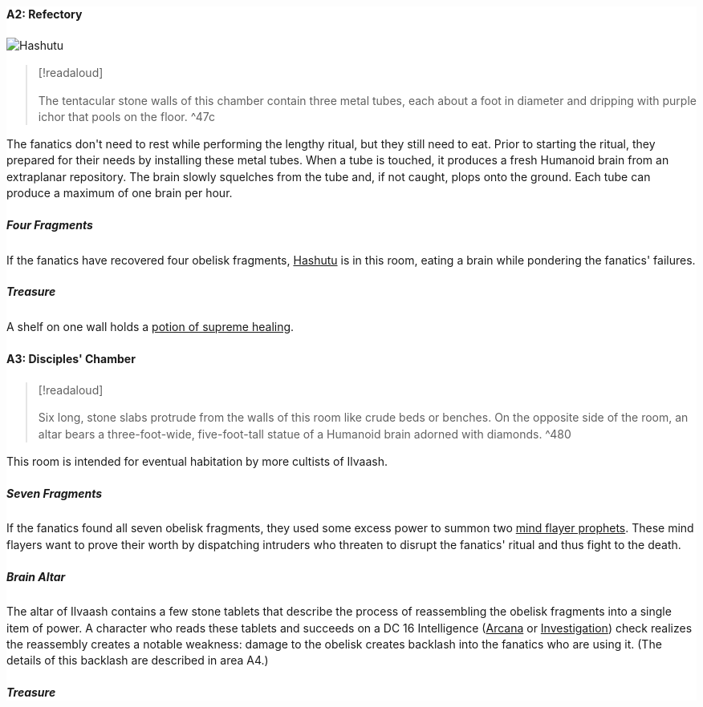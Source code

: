 #### A2: Refectory

![Hashutu](https://raw.githubusercontent.com/5etools-mirror-3/5etools-img/main/adventure/PaBTSO/150-08-015.hashutu.webp#center)

> [!readaloud] 
> 
> The tentacular stone walls of this chamber contain three metal tubes, each about a foot in diameter and dripping with purple ichor that pools on the floor.
^47c

The fanatics don't need to rest while performing the lengthy ritual, but they still need to eat. Prior to starting the ritual, they prepared for their needs by installing these metal tubes. When a tube is touched, it produces a fresh Humanoid brain from an extraplanar repository. The brain slowly squelches from the tube and, if not caught, plops onto the ground. Each tube can produce a maximum of one brain per hour.

##### Four Fragments

If the fanatics have recovered four obelisk fragments, [Hashutu](Mechanics/bestiary/npc/hashutu-pabtso.md) is in this room, eating a brain while pondering the fanatics' failures.

##### Treasure

A shelf on one wall holds a [potion of supreme healing](Mechanics/items/potion-of-supreme-healing.md).

#### A3: Disciples' Chamber

> [!readaloud] 
> 
> Six long, stone slabs protrude from the walls of this room like crude beds or benches. On the opposite side of the room, an altar bears a three-foot-wide, five-foot-tall statue of a Humanoid brain adorned with diamonds.
^480

This room is intended for eventual habitation by more cultists of Ilvaash.

##### Seven Fragments

If the fanatics found all seven obelisk fragments, they used some excess power to summon two [mind flayer prophets](Mechanics/bestiary/aberration/mind-flayer-prophet-pabtso.md). These mind flayers want to prove their worth by dispatching intruders who threaten to disrupt the fanatics' ritual and thus fight to the death.

##### Brain Altar

The altar of Ilvaash contains a few stone tablets that describe the process of reassembling the obelisk fragments into a single item of power. A character who reads these tablets and succeeds on a DC 16 Intelligence ([Arcana](Mechanics/Rules/skills.md#Arcana) or [Investigation](Mechanics/Rules/skills.md#Investigation)) check realizes the reassembly creates a notable weakness: damage to the obelisk creates backlash into the fanatics who are using it. (The details of this backlash are described in area A4.)

##### Treasure

